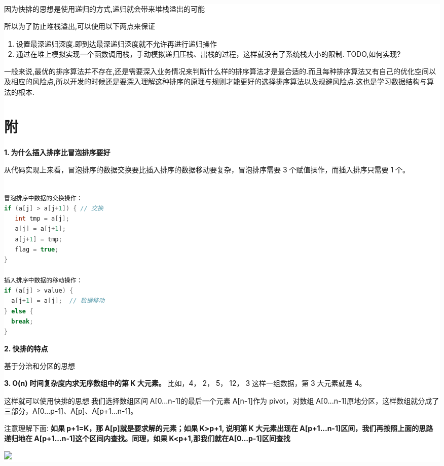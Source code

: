 因为快排的思想是使用递归的方式,递归就会带来堆栈溢出的可能

所以为了防止堆栈溢出,可以使用以下两点来保证
1. 设置最深递归深度.即到达最深递归深度就不允许再进行递归操作
2. 通过在堆上模拟实现一个函数调用栈，手动模拟递归压栈、出栈的过程，这样就没有了系统栈大小的限制.
   TODO,如何实现?

一般来说,最优的排序算法并不存在,还是需要深入业务情况来判断什么样的排序算法才是最合适的.而且每种排序算法又有自己的优化空间以及相应的风险点,所以开发的时候还是要深入理解这种排序的原理与规则才能更好的选择排序算法以及规避风险点.这也是学习数据结构与算法的根本.


#  附

**1. 为什么插入排序比冒泡排序要好**

从代码实现上来看，冒泡排序的数据交换要比插入排序的数据移动要复杂，冒泡排序需要 3 个赋值操作，而插入排序只需要 1 个。
```java

冒泡排序中数据的交换操作：
if (a[j] > a[j+1]) { // 交换
   int tmp = a[j];
   a[j] = a[j+1];
   a[j+1] = tmp;
   flag = true;
}

插入排序中数据的移动操作：
if (a[j] > value) {
  a[j+1] = a[j];  // 数据移动
} else {
  break;
}
```

**2. 快排的特点**

基于分治和分区的思想

**3. O(n) 时间复杂度内求无序数组中的第 K 大元素。**
比如，4， 2， 5， 12， 3 这样一组数据，第 3 大元素就是 4。

这样就可以使用快排的思想
我们选择数组区间 A[0...n-1]的最后一个元素 A[n-1]作为 pivot，对数组 A[0...n-1]原地分区，这样数组就分成了三部分，A[0...p-1]、A[p]、A[p+1...n-1]。

注意理解下面:
**如果 p+1=K，那 A[p]就是要求解的元素；如果 K>p+1, 说明第 K 大元素出现在 A[p+1...n-1]区间，我们再按照上面的思路递归地在 A[p+1...n-1]这个区间内查找。同理，如果 K<p+1,那我们就在A[0...p-1]区间查找**

![](https://static001.geekbang.org/resource/image/89/91/898d94fc32e0a795fd65897293b98791.jpg)



